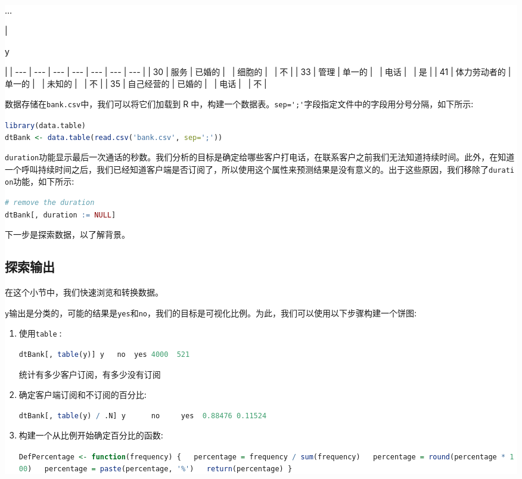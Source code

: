 …

 | 

y

 |
| --- | --- | --- | --- | --- | --- | --- |
| 30 | 服务 | 已婚的 |   | 细胞的 |   | 不 |
| 33 | 管理 | 单一的 |   | 电话 |   | 是 |
| 41 | 体力劳动者的 | 单一的 |   | 未知的 |   | 不 |
| 35 | 自己经营的 | 已婚的 |   | 电话 |   | 不 |

数据存储在`bank.csv`中，我们可以将它们加载到 R 中，构建一个数据表。`sep=';'`字段指定文件中的字段用分号分隔，如下所示:

```r
library(data.table)
dtBank <- data.table(read.csv('bank.csv', sep=';'))
```

`duration`功能显示最后一次通话的秒数。我们分析的目标是确定给哪些客户打电话，在联系客户之前我们无法知道持续时间。此外，在知道一个呼叫持续时间之后，我们已经知道客户端是否订阅了，所以使用这个属性来预测结果是没有意义的。出于这些原因，我们移除了`duration`功能，如下所示:

```r
# remove the duration
dtBank[, duration := NULL]
```

下一步是探索数据，以了解背景。

## 探索输出

在这个小节中，我们快速浏览和转换数据。

`y`输出是分类的，可能的结果是`yes`和`no`，我们的目标是可视化比例。为此，我们可以使用以下步骤构建一个饼图:

1.  使用`table` :

    ```r
    dtBank[, table(y)] y   no  yes 4000  521 
    ```

    统计有多少客户订阅，有多少没有订阅
2.  确定客户端订阅和不订阅的百分比:

    ```r
    dtBank[, table(y) / .N] y      no     yes  0.88476 0.11524 
    ```

3.  构建一个从比例开始确定百分比的函数:

    ```r
    DefPercentage <- function(frequency) {   percentage = frequency / sum(frequency)   percentage = round(percentage * 100)   percentage = paste(percentage, '%')   return(percentage) }
    ```
